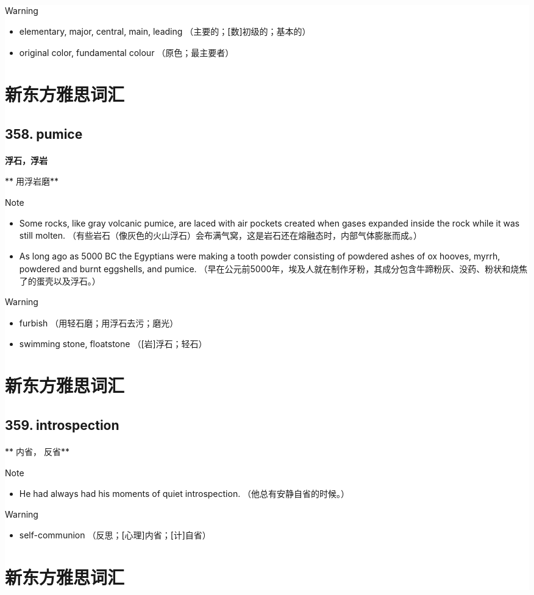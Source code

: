 > [!WARNING]
>
> - elementary, major, central, main, leading （主要的；[数]初级的；基本的）
>
> - original color, fundamental colour （原色；最主要者）
>

# 新东方雅思词汇

## 358. pumice

**浮石，浮岩**

** 用浮岩磨**

> [!NOTE]
>
> - Some rocks, like gray volcanic pumice, are laced with air pockets created when gases expanded inside the rock while it was still molten. （有些岩石（像灰色的火山浮石）会布满气窝，这是岩石还在熔融态时，内部气体膨胀而成。）
>
> - As long ago as 5000 BC the Egyptians were making a tooth powder consisting of powdered ashes of ox hooves, myrrh, powdered and burnt eggshells, and pumice. （早在公元前5000年，埃及人就在制作牙粉，其成分包含牛蹄粉灰、没药、粉状和烧焦了的蛋壳以及浮石。）
>

> [!WARNING]
>
> - furbish （用轻石磨；用浮石去污；磨光）
>
> - swimming stone, floatstone （[岩]浮石；轻石）
>

# 新东方雅思词汇

## 359. introspection

** 内省， 反省**

> [!NOTE]
>
> - He had always had his moments of quiet introspection. （他总有安静自省的时候。）
>

> [!WARNING]
>
> - self-communion （反思；[心理]内省；[计]自省）
>

# 新东方雅思词汇
